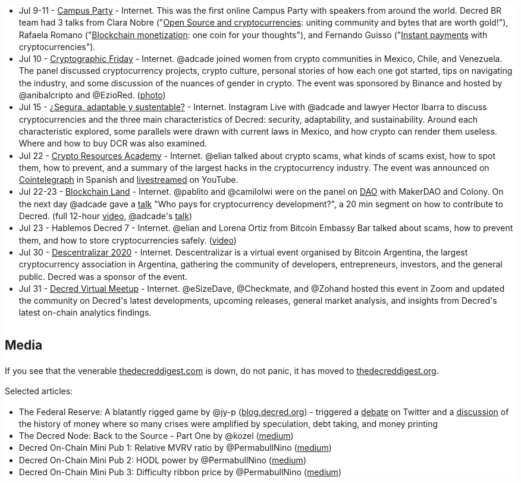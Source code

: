 - Jul 9-11 - [Campus Party](https://brasil.campus-party.org/) - Internet. This was the first online Campus Party with speakers from around the world. Decred BR team had 3 talks from Clara Nobre ("[Open Source and cryptocurrencies](https://www.youtube.com/watch?v=AD84kjsS50w): uniting community and bytes that are worth gold!"), Rafaela Romano ("[Blockchain monetization](https://www.youtube.com/watch?v=m4zxnq7RJoQ): one coin for your thoughts"), and Fernando Guisso ("[Instant payments](https://www.youtube.com/watch?v=CkQaUhlPTKA) with cryptocurrencies").
- Jul 10 - [Cryptographic Friday](https://twitter.com/anibalcripto/status/1281194876932108288) - Internet. @adcade joined women from crypto communities in Mexico, Chile, and Venezuela. The panel discussed cryptocurrency projects, crypto culture, personal stories of how each one got started, tips on navigating the industry, and some discussion of the nuances of gender in crypto. The event was sponsored by Binance and hosted by @anibalcripto and @EzioRed. ([photo](https://twitter.com/elianhuesca/status/1281729905236025345))
- Jul 15 - [¿Segura, adaptable y sustentable?](https://twitter.com/Decred_ES/status/1283548889249992704) - Internet. Instagram Live with @adcade and lawyer Hector Ibarra to discuss cryptocurrencies and the three main characteristics of Decred: security, adaptability, and sustainability. Around each characteristic explored, some parallels were drawn with current laws in Mexico, and how crypto can render them useless. Where and how to buy DCR was also examined.
- Jul 22 - [Crypto Resources Academy](https://twitter.com/cryptorc_tech/status/1284187985366462464) - Internet. @elian talked about crypto scams, what kinds of scams exist, how to spot them, how to prevent, and a summary of the largest hacks in the cryptocurrency industry. The event was announced on [Cointelegraph](https://es.cointelegraph.com/news/theyll-be-giving-a-talk-on-preventing-crypto-scams) in Spanish and [livestreamed](https://www.youtube.com/watch?v=IAlXrrYCYcs) on YouTube.
- Jul 22-23 - [Blockchain Land](https://www.blockchain-land.tv/) - Internet. @pablito and @camilolwi were on the panel on [DAO](https://www.blockchain-land.tv/eventos/comunidades-con-codigos-el-rol-de-las-daos-en-la-blockchain-gustavo-segovia-mariano-di-pietrantonio-pablo-labarta-camilo-rodriguez/) with MakerDAO and Colony. On the next day @adcade gave a [talk](https://www.blockchain-land.tv/eventos/las-criptomonedas-son-productos-digitales-quien-las-mantiene-ana-chavez/) "Who pays for cryptocurrency development?", a 20 min segment on how to contribute to Decred. (full 12-hour [video](https://www.youtube.com/watch?v=On2zYc7BrvI), @adcade's [talk](https://www.youtube.com/watch?v=iot1tkctSRI))
- Jul 23 - Hablemos Decred 7 - Internet. @elian and Lorena Ortiz from Bitcoin Embassy Bar talked about scams, how to prevent them, and how to store cryptocurrencies safely. ([video](https://www.youtube.com/watch?v=lRtXgtJ7dU8))
- Jul 30 - [Descentralizar 2020](https://descentralizar.org/) - Internet. Descentralizar is a virtual event organised by Bitcoin Argentina, the largest cryptocurrency association in Argentina, gathering the community of developers, entrepreneurs, investors, and the general public. Decred was a sponsor of the event.
- Jul 31 - [Decred Virtual Meetup](https://www.meetup.com/Decred-Australia/events/272243922/) - Internet. @eSizeDave, @Checkmate, and @Zohand hosted this event in Zoom and updated the community on Decred's latest developments, upcoming releases, general market analysis, and insights from Decred's latest on-chain analytics findings.

## Media

If you see that the venerable [thedecreddigest.com](https://thedecreddigest.com/) is down, do not panic, it has moved to [thedecreddigest.org](https://thedecreddigest.org/).

Selected articles:

- The Federal Reserve: A blatantly rigged game by @jy-p ([blog.decred.org](https://blog.decred.org/2020/07/01/The-Federal-Reserve-A-Blatantly-Rigged-Game/)) - triggered a [debate](https://twitter.com/behindtext/status/1278424658962984962) on Twitter and a [discussion](https://www.reddit.com/r/decred/comments/hjsgg1/the_federal_reserve_a_blatantly_rigged_game/) of the history of money where so many crises were amplified by speculation, debt taking, and money printing
- The Decred Node: Back to the Source - Part One by @kozel ([medium](https://medium.com/@artikozel/the-decred-node-back-to-the-source-part-one-27d4576e7e1c))
- Decred On-Chain Mini Pub 1: Relative MVRV ratio by @PermabullNino ([medium](https://medium.com/@permabullnino/decred-on-chain-mini-pub-1-relative-mvrv-ratio-ea2564ca420f))
- Decred On-Chain Mini Pub 2: HODL power by @PermabullNino ([medium](https://medium.com/@permabullnino/decred-on-chain-mini-pub-2-hodl-power-d1cf8bafbffc))
- Decred On-Chain Mini Pub 3: Difficulty ribbon price by @PermabullNino ([medium](https://medium.com/@permabullnino/decred-on-chain-mini-pub-3-difficulty-ribbon-price-d644e470b989))